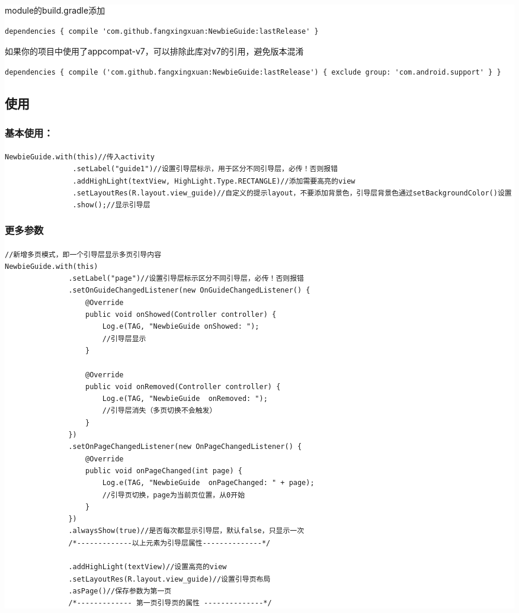 module的build.gradle添加

 `
 dependencies {
	  compile 'com.github.fangxingxuan:NewbieGuide:lastRelease'
	}
 `

如果你的项目中使用了appcompat-v7，可以排除此库对v7的引用，避免版本混淆

 `
 dependencies {
	  compile ('com.github.fangxingxuan:NewbieGuide:lastRelease') {
            exclude group: 'com.android.support'
      }
 }
 `

## 使用

### 基本使用：

```
NewbieGuide.with(this)//传入activity
                .setLabel("guide1")//设置引导层标示，用于区分不同引导层，必传！否则报错
                .addHighLight(textView, HighLight.Type.RECTANGLE)//添加需要高亮的view
                .setLayoutRes(R.layout.view_guide)//自定义的提示layout，不要添加背景色，引导层背景色通过setBackgroundColor()设置
                .show();//显示引导层
```

### 更多参数


 ```
 //新增多页模式，即一个引导层显示多页引导内容
 NewbieGuide.with(this)
                .setLabel("page")//设置引导层标示区分不同引导层，必传！否则报错
                .setOnGuideChangedListener(new OnGuideChangedListener() {
                    @Override
                    public void onShowed(Controller controller) {
                        Log.e(TAG, "NewbieGuide onShowed: ");
                        //引导层显示
                    }

                    @Override
                    public void onRemoved(Controller controller) {
                        Log.e(TAG, "NewbieGuide  onRemoved: ");
                        //引导层消失（多页切换不会触发）
                    }
                })
                .setOnPageChangedListener(new OnPageChangedListener() {
                    @Override
                    public void onPageChanged(int page) {
                        Log.e(TAG, "NewbieGuide  onPageChanged: " + page);
                        //引导页切换，page为当前页位置，从0开始
                    }
                })
                .alwaysShow(true)//是否每次都显示引导层，默认false，只显示一次
                /*-------------以上元素为引导层属性--------------*/

                .addHighLight(textView)//设置高亮的view
                .setLayoutRes(R.layout.view_guide)//设置引导页布局
                .asPage()//保存参数为第一页
                /*------------- 第一页引导页的属性 --------------*/

 ```